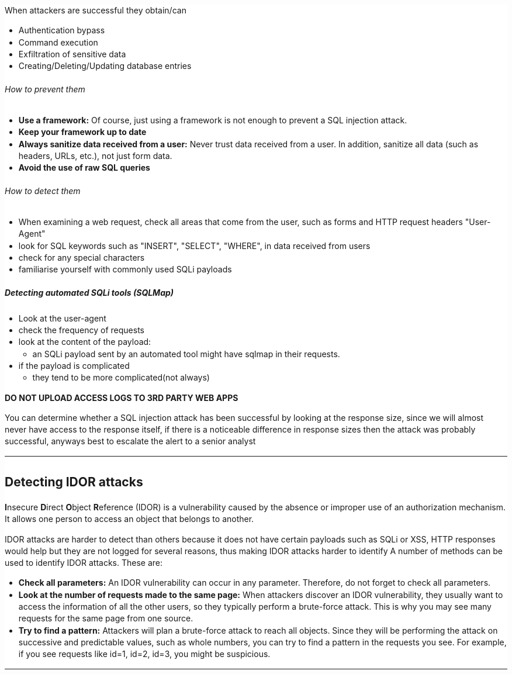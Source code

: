 When attackers are successful they obtain/can
- Authentication bypass
- Command execution
- Exfiltration of sensitive data
- Creating/Deleting/Updating database entries

###### How to prevent them
- **Use a framework:** Of course, just using a framework is not enough to prevent a SQL injection attack.
- **Keep your framework up to date**
- **Always sanitize data received from a user:** Never trust data received from a user. In addition, sanitize all data (such as headers, URLs, etc.), not just form data.
- **Avoid the use of raw SQL queries**

###### How to detect them
- When examining a web request, check all areas that come from the user, such as forms and HTTP request headers "User-Agent"
- look for SQL keywords such as "INSERT", "SELECT", "WHERE", in data received from users
- check for any special characters
- familiarise yourself with commonly used SQLi payloads

##### Detecting automated SQLi tools (SQLMap)
- Look at the user-agent
- check the frequency of requests
- look at the content of the payload:
	- an SQLi payload sent by an automated tool might have sqlmap in their requests.
- if the payload is complicated
	- they tend to be more complicated(not always)

**DO NOT UPLOAD ACCESS LOGS TO 3RD PARTY WEB APPS**

You can determine whether a SQL injection attack has been successful by looking at the response size, since we will almost never have access to the response itself, if there is a noticeable difference in response sizes then the attack was probably successful, anyways best to escalate the alert to a senior analyst

---
## Detecting IDOR attacks
**I**nsecure **D**irect **O**bject **R**eference (IDOR) is a vulnerability caused by the absence or improper use of an authorization mechanism. It allows one person to access an object that belongs to another.

IDOR attacks are harder to detect than others because it does not have certain payloads such as SQLi or XSS, HTTP responses would help but they are not logged for several reasons, thus making IDOR attacks harder to identify
A number of methods can be used to identify IDOR attacks. These are:

- **Check all parameters:** An IDOR vulnerability can occur in any parameter. Therefore, do not forget to check all parameters.
- **Look at the number of requests made to the same page:** When attackers discover an IDOR vulnerability, they usually want to access the information of all the other users, so they typically perform a brute-force attack. This is why you may see many requests for the same page from one source.
- **Try to find a pattern:** Attackers will plan a brute-force attack to reach all objects. Since they will be performing the attack on successive and predictable values, such as whole numbers, you can try to find a pattern in the requests you see. For example, if you see requests like id=1, id=2, id=3, you might be suspicious.

---